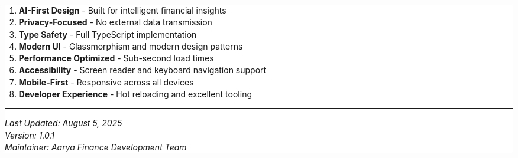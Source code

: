 1. **AI-First Design** - Built for intelligent financial insights
2. **Privacy-Focused** - No external data transmission
3. **Type Safety** - Full TypeScript implementation
4. **Modern UI** - Glassmorphism and modern design patterns
5. **Performance Optimized** - Sub-second load times
6. **Accessibility** - Screen reader and keyboard navigation support
7. **Mobile-First** - Responsive across all devices
8. **Developer Experience** - Hot reloading and excellent tooling

---

*Last Updated: August 5, 2025*  
*Version: 1.0.1*  
*Maintainer: Aarya Finance Development Team*
